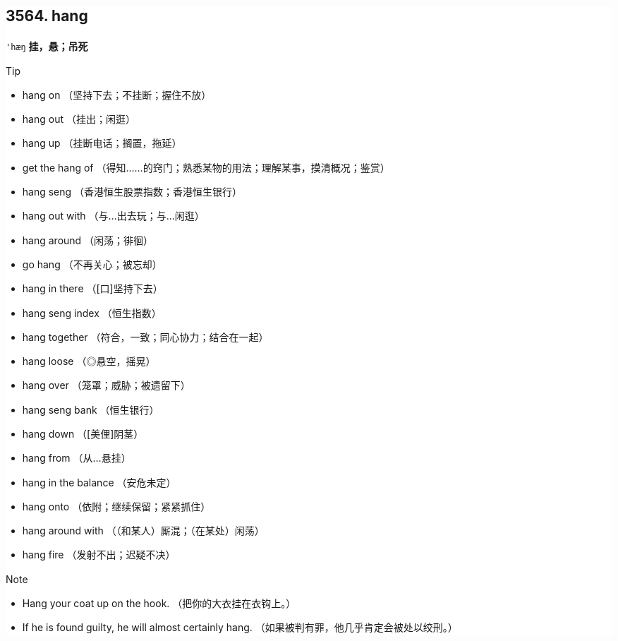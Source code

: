 ## 3564. hang

`'hæŋ`  **挂，悬；吊死**

> [!TIP]
>
> - hang on （坚持下去；不挂断；握住不放）
>
> - hang out （挂出；闲逛）
>
> - hang up （挂断电话；搁置，拖延）
>
> - get the hang of （得知……的窍门；熟悉某物的用法；理解某事，摸清概况；鉴赏）
>
> - hang seng （香港恒生股票指数；香港恒生银行）
>
> - hang out with （与…出去玩；与…闲逛）
>
> - hang around （闲荡；徘徊）
>
> - go hang （不再关心；被忘却）
>
> - hang in there （[口]坚持下去）
>
> - hang seng index （恒生指数）
>
> - hang together （符合，一致；同心协力；结合在一起）
>
> - hang loose （◎悬空，摇晃）
>
> - hang over （笼罩；威胁；被遗留下）
>
> - hang seng bank （恒生银行）
>
> - hang down （[美俚]阴茎）
>
> - hang from （从…悬挂）
>
> - hang in the balance （安危未定）
>
> - hang onto （依附；继续保留；紧紧抓住）
>
> - hang around with （（和某人）厮混；（在某处）闲荡）
>
> - hang fire （发射不出；迟疑不决）
>

> [!NOTE]
>
> - Hang your coat up on the hook. （把你的大衣挂在衣钩上。）
>
> - If he is found guilty, he will almost certainly hang. （如果被判有罪，他几乎肯定会被处以绞刑。）
>
